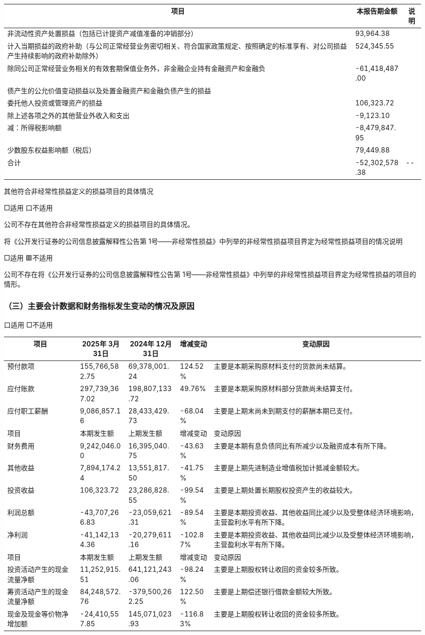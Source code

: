 | 项目|本报告期金额|说明|
| ---|---|---|
| 非流动性资产处置损益（包括已计提资产减值准备的冲销部分）|93,964.38||
| 计入当期损益的政府补助（与公司正常经营业务密切相关、符合国家政策规定、按照确定的标准享有、对公司损益产生持续影响的政府补助除外）|524,345.55||
| 除同公司正常经营业务相关的有效套期保值业务外，非金融企业持有金融资产和金融负|-61,418,487.00||
| 债产生的公允价值变动损益以及处置金融资产和金融负债产生的损益|||
| 委托他人投资或管理资产的损益|106,323.72||
| 除上述各项之外的其他营业外收入和支出|-9,123.10||
| 减：所得税影响额|-8,479,847.95||
| 少数股东权益影响额（税后）|79,449.88||
| 合计|-52,302,578.38|--|  

其他符合非经常性损益定义的损益项目的具体情况  

□适用 口不适用  

公司不存在其他符合非经常性损益定义的损益项目的具体情况。  

将《公开发行证券的公司信息披露解释性公告第 1号——非经常性损益》中列举的非经常性损益项目界定为经常性损益项目的情况说明  

□适用 🟥不适用  

公司不存在将《公开发行证券的公司信息披露解释性公告第 1号——非经常性损益》中列举的非经常性损益项目界定为经常性损益的项目的情形。  

### （三）主要会计数据和财务指标发生变动的情况及原因  

口适用 □不适用  

| 项目|2025年 3月 31日|2024年 12月 31日|增减变动|变动原因|
| ---|---|---|---|---|
| 预付款项|155,766,582.75|69,378,001.24|124.52%|主要是本期采购原材料支付的货款尚未结算。|
| 应付账款|297,739,367.02|198,807,133.72|49.76%|主要是本期采购原材料部分货款尚未结算支付。|
| 应付职工薪酬|9,086,857.16|28,433,429.73|-68.04%|主要是上期末尚未到期支付的薪酬本期已支付。|
| 项目|本期发生额|上期发生额|增减变动|变动原因|
| 财务费用|9,242,046.00|16,395,040.75|-43.63%|主要是本期有息负债同比有所减少以及融资成本有所下降。|
| 其他收益|7,894,174.24|13,551,817.50|-41.75%|主要是上期先进制造业增值税加计抵减金额较大。|
| 投资收益|106,323.72|23,286,828.55|-99.54%|主要是上期处置长期股权投资产生的收益较大。|
| 利润总额|-43,707,266.83|-23,059,621.31|-89.54%|主要是本期投资收益、其他收益同比减少以及受整体经济环境影响，主营盈利水平有所下降。|
| 净利润|-41,142,134.36|-20,279,611.16|-102.87%|主要是本期投资收益、其他收益同比减少以及受整体经济环境影响，主营盈利水平有所下降。|
| 项目|本期发生额|上期发生额|增减变动|变动原因|
| 投资活动产生的现金流量净额|11,252,915.51|641,121,243.06|-98.24%|主要是上期股权转让收回的资金较多所致。|
| 筹资活动产生的现金流量净额|84,248,572.76|-379,500,262.25|122.50%|主要是上期偿还银行借款金额较大所致。|
| 现金及现金等价物净增加额|-24,410,557.85|145,071,023.93|-116.83%|主要是上期股权转让收回的资金较多所致。|  
